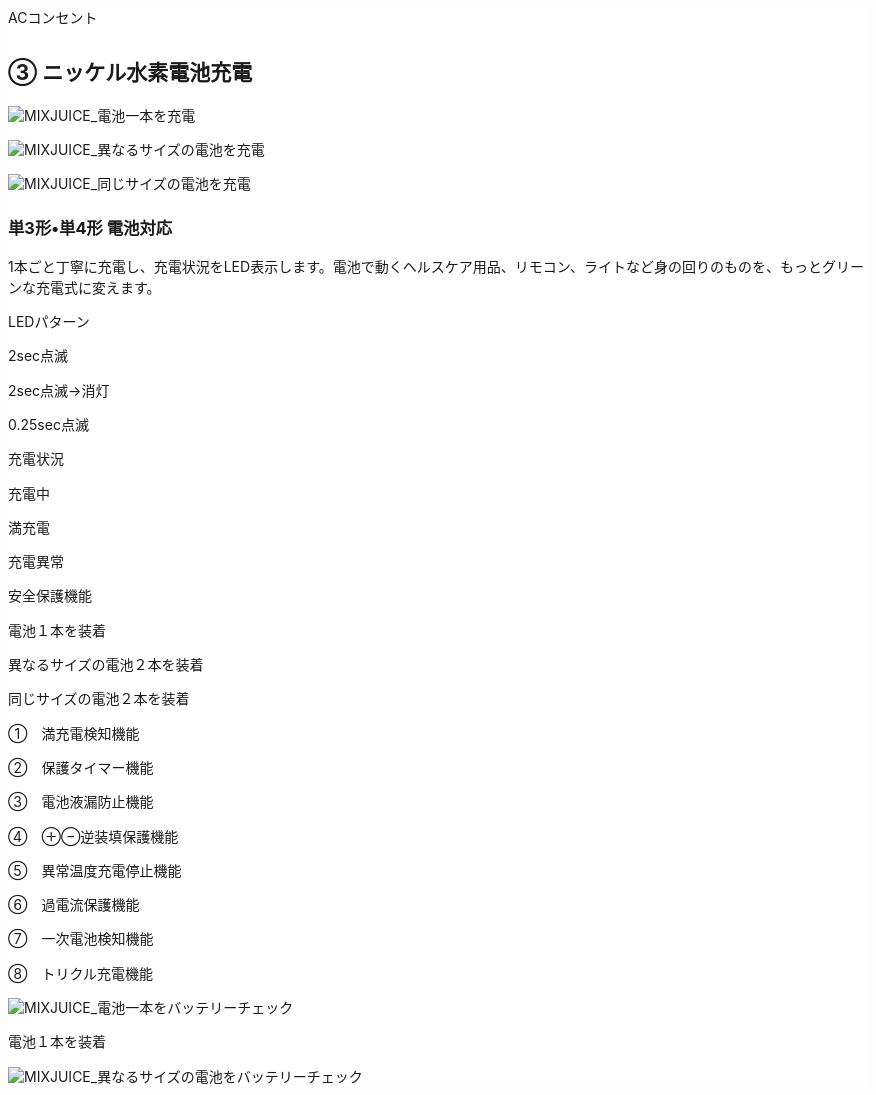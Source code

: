ACコンセント

## ③ ニッケル水素電池充電

 ![MIXJUICE_電池一本を充電](../_resources/06d410ec60af541015b374b834c8b41d.jpg)

 ![MIXJUICE_異なるサイズの電池を充電](../_resources/392c594c71d93ff0d3934bf000408baa.jpg)

 ![MIXJUICE_同じサイズの電池を充電](../_resources/9a12a83b9847afd4958d3e6c8c569167.jpg)

### 単3形•単4形 電池対応

1本ごと丁寧に充電し、充電状況をLED表示します。電池で動くヘルスケア用品、リモコン、ライトなど身の回りのものを、もっとグリーンな充電式に変えます。

LEDパターン

2sec点滅

2sec点滅→消灯

0.25sec点滅

充電状況

充電中

満充電

充電異常

安全保護機能

電池１本を装着

異なるサイズの電池２本を装着

同じサイズの電池２本を装着

①　満充電検知機能

②　保護タイマー機能

③　電池液漏防止機能

④　⊕⊖逆装填保護機能

⑤　異常温度充電停止機能

⑥　過電流保護機能

⑦　一次電池検知機能

⑧　トリクル充電機能

 ![MIXJUICE_電池一本をバッテリーチェック](../_resources/d4d85f3a565d69486f6a7f53b84f6207.jpg)

電池１本を装着

 ![MIXJUICE_異なるサイズの電池をバッテリーチェック](../_resources/b371ea1210208a1e1eb742f2f9641a23.jpg)
